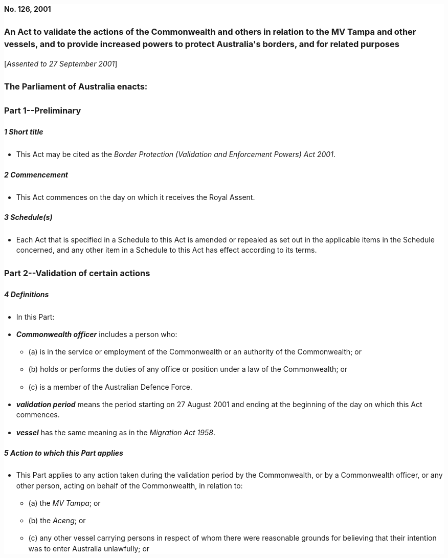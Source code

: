 #### No. 126, 2001

### An Act to validate the actions of the Commonwealth and others in relation to the MV Tampa and other vessels, and to provide increased powers to protect Australia's borders, and for related purposes

[_Assented to 27 September 2001_]

### The Parliament of Australia enacts: 

### Part 1--Preliminary

##### 1  Short title

   * This Act may be cited as the _Border Protection (Validation and Enforcement Powers) Act 2001_.

##### 2  Commencement

   * This Act commences on the day on which it receives the Royal Assent.

##### 3  Schedule(s)

   * Each Act that is specified in a Schedule to this Act is amended or repealed as set out in the applicable items in the Schedule concerned, and any other item in a Schedule to this Act has effect according to its terms.

### Part 2--Validation of certain actions

##### 4  Definitions

   * In this Part: 

   * **_Commonwealth officer_** includes a person who:

     * (a) is in the service or employment of the Commonwealth or an authority of the Commonwealth; or

     * (b) holds or performs the duties of any office or position under a law of the Commonwealth; or

     * (c) is a member of the Australian Defence Force.

   * **_validation period_** means the period starting on 27 August 2001 and ending at the beginning of the day on which this Act commences.

   * **_vessel_** has the same meaning as in the _Migration Act 1958_.

##### 5  Action to which this Part applies

   * This Part applies to any action taken during the validation period by the Commonwealth, or by a Commonwealth officer, or any other person, acting on behalf of the Commonwealth, in relation to:

     * (a) the _MV Tampa_; or

     * (b) the _Aceng_; or

     * (c) any other vessel carrying persons in respect of whom there were reasonable grounds for believing that their intention was to enter Australia unlawfully; or

